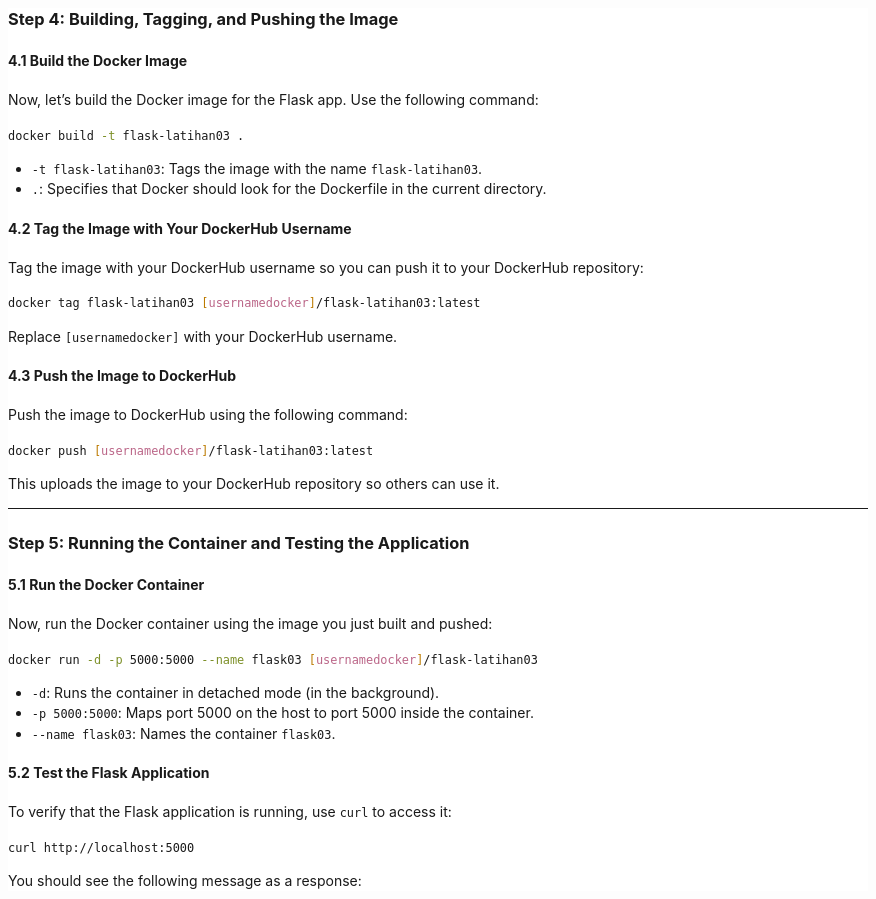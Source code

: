 
### Step 4: Building, Tagging, and Pushing the Image

#### 4.1 Build the Docker Image

Now, let’s build the Docker image for the Flask app. Use the following command:

```bash
docker build -t flask-latihan03 .
```

- `-t flask-latihan03`: Tags the image with the name `flask-latihan03`.
- `.`: Specifies that Docker should look for the Dockerfile in the current directory.

#### 4.2 Tag the Image with Your DockerHub Username

Tag the image with your DockerHub username so you can push it to your DockerHub repository:

```bash
docker tag flask-latihan03 [usernamedocker]/flask-latihan03:latest
```

Replace `[usernamedocker]` with your DockerHub username.

#### 4.3 Push the Image to DockerHub

Push the image to DockerHub using the following command:

```bash
docker push [usernamedocker]/flask-latihan03:latest
```

This uploads the image to your DockerHub repository so others can use it.

---

### Step 5: Running the Container and Testing the Application

#### 5.1 Run the Docker Container

Now, run the Docker container using the image you just built and pushed:

```bash
docker run -d -p 5000:5000 --name flask03 [usernamedocker]/flask-latihan03
```

- `-d`: Runs the container in detached mode (in the background).
- `-p 5000:5000`: Maps port 5000 on the host to port 5000 inside the container.
- `--name flask03`: Names the container `flask03`.

#### 5.2 Test the Flask Application

To verify that the Flask application is running, use `curl` to access it:

```bash
curl http://localhost:5000
```

You should see the following message as a response:
